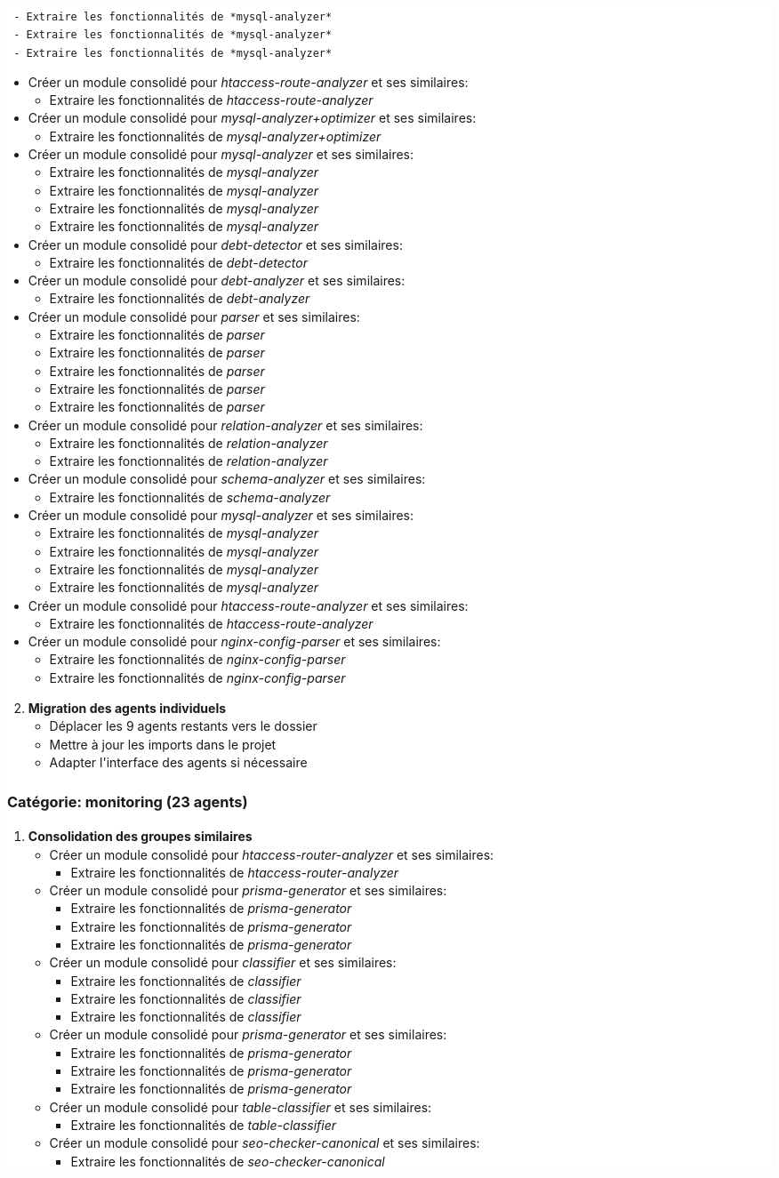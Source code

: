      - Extraire les fonctionnalités de *mysql-analyzer*
     - Extraire les fonctionnalités de *mysql-analyzer*
     - Extraire les fonctionnalités de *mysql-analyzer*
   - Créer un module consolidé pour *htaccess-route-analyzer* et ses similaires:
     - Extraire les fonctionnalités de *htaccess-route-analyzer*
   - Créer un module consolidé pour *mysql-analyzer+optimizer* et ses similaires:
     - Extraire les fonctionnalités de *mysql-analyzer+optimizer*
   - Créer un module consolidé pour *mysql-analyzer* et ses similaires:
     - Extraire les fonctionnalités de *mysql-analyzer*
     - Extraire les fonctionnalités de *mysql-analyzer*
     - Extraire les fonctionnalités de *mysql-analyzer*
     - Extraire les fonctionnalités de *mysql-analyzer*
   - Créer un module consolidé pour *debt-detector* et ses similaires:
     - Extraire les fonctionnalités de *debt-detector*
   - Créer un module consolidé pour *debt-analyzer* et ses similaires:
     - Extraire les fonctionnalités de *debt-analyzer*
   - Créer un module consolidé pour *parser* et ses similaires:
     - Extraire les fonctionnalités de *parser*
     - Extraire les fonctionnalités de *parser*
     - Extraire les fonctionnalités de *parser*
     - Extraire les fonctionnalités de *parser*
     - Extraire les fonctionnalités de *parser*
   - Créer un module consolidé pour *relation-analyzer* et ses similaires:
     - Extraire les fonctionnalités de *relation-analyzer*
     - Extraire les fonctionnalités de *relation-analyzer*
   - Créer un module consolidé pour *schema-analyzer* et ses similaires:
     - Extraire les fonctionnalités de *schema-analyzer*
   - Créer un module consolidé pour *mysql-analyzer* et ses similaires:
     - Extraire les fonctionnalités de *mysql-analyzer*
     - Extraire les fonctionnalités de *mysql-analyzer*
     - Extraire les fonctionnalités de *mysql-analyzer*
     - Extraire les fonctionnalités de *mysql-analyzer*
   - Créer un module consolidé pour *htaccess-route-analyzer* et ses similaires:
     - Extraire les fonctionnalités de *htaccess-route-analyzer*
   - Créer un module consolidé pour *nginx-config-parser* et ses similaires:
     - Extraire les fonctionnalités de *nginx-config-parser*
     - Extraire les fonctionnalités de *nginx-config-parser*

2. **Migration des agents individuels**
   - Déplacer les 9 agents restants vers le dossier 
   - Mettre à jour les imports dans le projet
   - Adapter l'interface des agents si nécessaire

### Catégorie: monitoring (23 agents)

1. **Consolidation des groupes similaires**
   - Créer un module consolidé pour *htaccess-router-analyzer* et ses similaires:
     - Extraire les fonctionnalités de *htaccess-router-analyzer*
   - Créer un module consolidé pour *prisma-generator* et ses similaires:
     - Extraire les fonctionnalités de *prisma-generator*
     - Extraire les fonctionnalités de *prisma-generator*
     - Extraire les fonctionnalités de *prisma-generator*
   - Créer un module consolidé pour *classifier* et ses similaires:
     - Extraire les fonctionnalités de *classifier*
     - Extraire les fonctionnalités de *classifier*
     - Extraire les fonctionnalités de *classifier*
   - Créer un module consolidé pour *prisma-generator* et ses similaires:
     - Extraire les fonctionnalités de *prisma-generator*
     - Extraire les fonctionnalités de *prisma-generator*
     - Extraire les fonctionnalités de *prisma-generator*
   - Créer un module consolidé pour *table-classifier* et ses similaires:
     - Extraire les fonctionnalités de *table-classifier*
   - Créer un module consolidé pour *seo-checker-canonical* et ses similaires:
     - Extraire les fonctionnalités de *seo-checker-canonical*